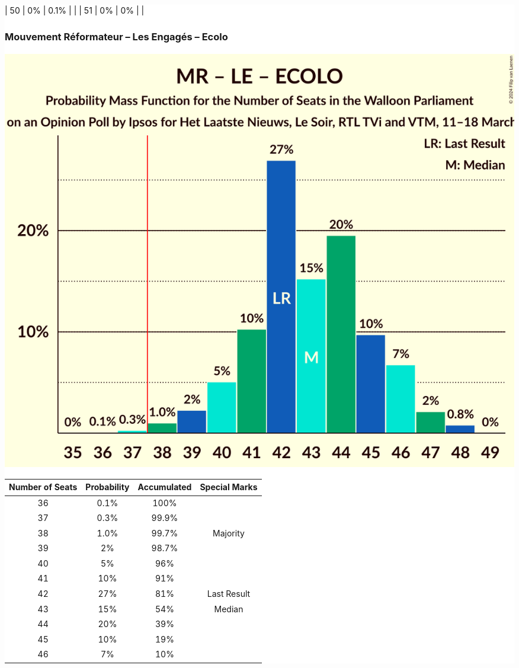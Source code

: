 | 50 | 0% | 0.1% |  |
| 51 | 0% | 0% |  |

### Mouvement Réformateur – Les Engagés – Ecolo

![Graph with seats probability mass function not yet produced](2024-03-18-Ipsos-coalitions-seats-pmf-mr–le–ecolo.png "Seats Probability Mass Function")

| Number of Seats | Probability | Accumulated | Special Marks |
|:---------------:|:-----------:|:-----------:|:-------------:|
| 36 | 0.1% | 100% |  |
| 37 | 0.3% | 99.9% |  |
| 38 | 1.0% | 99.7% | Majority |
| 39 | 2% | 98.7% |  |
| 40 | 5% | 96% |  |
| 41 | 10% | 91% |  |
| 42 | 27% | 81% | Last Result |
| 43 | 15% | 54% | Median |
| 44 | 20% | 39% |  |
| 45 | 10% | 19% |  |
| 46 | 7% | 10% |  |